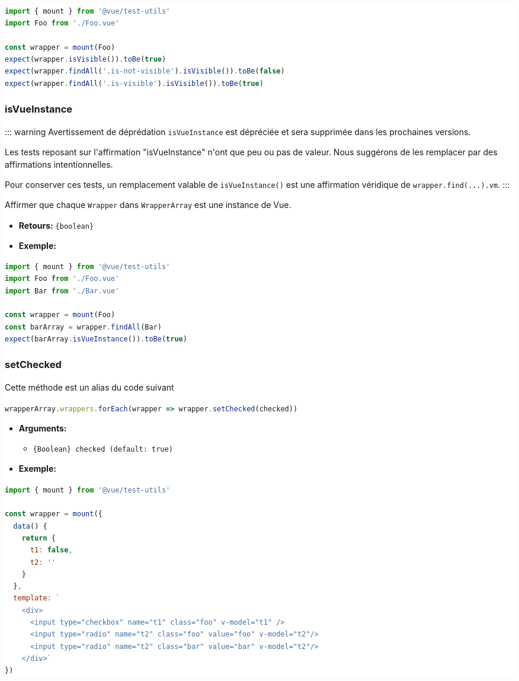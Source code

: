 ```js
import { mount } from '@vue/test-utils'
import Foo from './Foo.vue'

const wrapper = mount(Foo)
expect(wrapper.isVisible()).toBe(true)
expect(wrapper.findAll('.is-not-visible').isVisible()).toBe(false)
expect(wrapper.findAll('.is-visible').isVisible()).toBe(true)
```

### isVueInstance

::: warning Avertissement de déprédation
`isVueInstance` est dépréciée et sera supprimée dans les prochaines versions.

Les tests reposant sur l'affirmation "isVueInstance" n'ont que peu ou pas de valeur. Nous suggérons de les remplacer par des affirmations intentionnelles.

Pour conserver ces tests, un remplacement valable de `isVueInstance()` est une affirmation véridique de `wrapper.find(...).vm`.
:::

Affirmer que chaque `Wrapper` dans `WrapperArray` est une instance de Vue.

- **Retours:** `{boolean}`

- **Exemple:**

```js
import { mount } from '@vue/test-utils'
import Foo from './Foo.vue'
import Bar from './Bar.vue'

const wrapper = mount(Foo)
const barArray = wrapper.findAll(Bar)
expect(barArray.isVueInstance()).toBe(true)
```

### setChecked

Cette méthode est un alias du code suivant

```js
wrapperArray.wrappers.forEach(wrapper => wrapper.setChecked(checked))
```

- **Arguments:**

  - `{Boolean} checked (default: true)`

- **Exemple:**

```js
import { mount } from '@vue/test-utils'

const wrapper = mount({
  data() {
    return {
      t1: false,
      t2: ''
    }
  },
  template: `
    <div>
      <input type="checkbox" name="t1" class="foo" v-model="t1" />
      <input type="radio" name="t2" class="foo" value="foo" v-model="t2"/>
      <input type="radio" name="t2" class="bar" value="bar" v-model="t2"/>
    </div>`
})

```